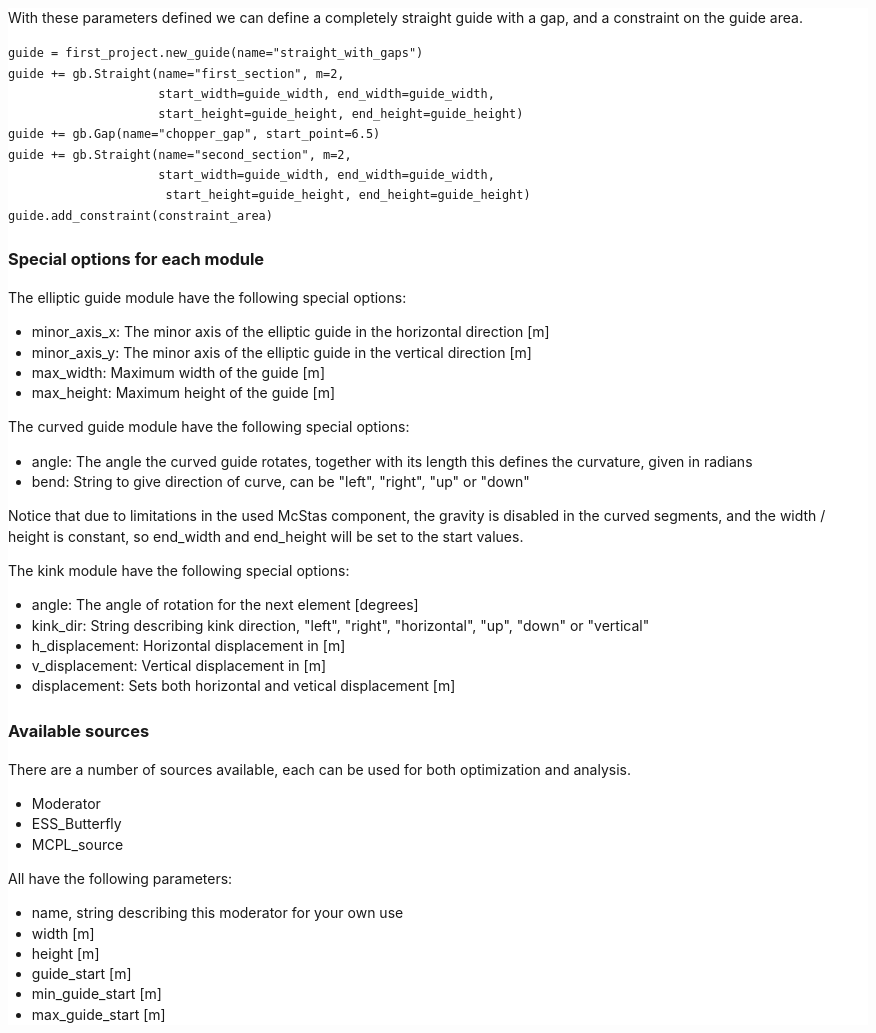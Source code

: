 With these parameters defined we can define a completely straight guide with a gap, and a constraint on the guide area.
```
guide = first_project.new_guide(name="straight_with_gaps")
guide += gb.Straight(name="first_section", m=2,
                     start_width=guide_width, end_width=guide_width,
                     start_height=guide_height, end_height=guide_height)
guide += gb.Gap(name="chopper_gap", start_point=6.5)
guide += gb.Straight(name="second_section", m=2,
                     start_width=guide_width, end_width=guide_width,
                      start_height=guide_height, end_height=guide_height)
guide.add_constraint(constraint_area)
```

### Special options for each module

The elliptic guide module have the following special options:
- minor_axis_x: The minor axis of the elliptic guide in the horizontal direction [m]
- minor_axis_y: The minor axis of the elliptic guide in the vertical direction [m]
- max_width: Maximum width of the guide [m]
- max_height: Maximum height of the guide [m]

The curved guide module have the following special options:
- angle: The angle the curved guide rotates, together with its length this defines the curvature, given in radians
- bend: String to give direction of curve, can be "left", "right", "up" or "down"

Notice that due to limitations in the used McStas component, the gravity is disabled in the curved segments, and the width / height is constant, so end_width and end_height will be set to the start values.

The kink module have the following special options:
- angle: The angle of rotation for the next element [degrees]
- kink_dir: String describing kink direction, "left", "right", "horizontal", "up", "down" or "vertical"
- h_displacement: Horizontal displacement in [m]
- v_displacement: Vertical displacement in [m]
- displacement: Sets both horizontal and vetical displacement [m]

### Available sources

There are a number of sources available, each can be used for both optimization and analysis.

- Moderator
- ESS_Butterfly
- MCPL_source

All have the following parameters:
- name, string describing this moderator for your own use
- width [m]
- height [m]
- guide_start [m]
- min_guide_start [m]
- max_guide_start [m]
